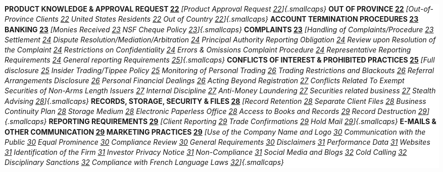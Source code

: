 **PRODUCT KNOWLEDGE & APPROVAL REQUEST [22](#_Toc80)** *[Product
Approval Request [22](#product-approval-request)]{.smallcaps}* **OUT OF
PROVINCE [22](#_Toc82)** *[Out-of-Province Clients
[22](#out-of-province-clients) United States Residents
[22](#united-states-residents) Out of Country
[22](#out-of-country)]{.smallcaps}* **ACCOUNT TERMINATION PROCEDURES
[23](#_Toc86) BANKING [23](#_Toc87)** *[Monies Received
[23](#monies-received) NSF Cheque Policy
[23](#nsf-cheque-policy)]{.smallcaps}* **COMPLAINTS [23](#_Toc90)**
*[Handling of Complaints/Procedure
[23](#handling-of-complaintsprocedure) Settlement [24](#settlement)
Dispute Resolution/Mediation/Arbitration
[24](#dispute-resolutionmediationarbitration) Principal Authority
Reporting Obligation [24](#principal-authority-reporting-obligation)
Review upon Resolution of the Complaint
[24](#review-upon-resolution-of-the-complaint) Restrictions on
Confidentiality [24](#restrictions-on-confidentiality) Errors &
Omissions Complaint Procedure
[24](#errors-omissions-complaint-procedure) Representative Reporting
Requirements [24](#representative-reporting-requirements) General
reporting Requirements
[25](#general-reporting-requirements)]{.smallcaps}* **CONFLICTS OF
INTEREST & PROHIBITED PRACTICES [25](#_Toc100)** *[Full disclosure
[25](#full-disclosure) Insider Trading/Tippee Policy
[25](#insider-tradingtippee-policy) Monitoring of Personal Trading
[26](#monitoring-of-personal-trading) Trading Restrictions and Blackouts
[26](#trading-restrictions-and-blackouts) Referral Arrangements
Disclosure [26](#referral-arrangements-disclosure) Personal Financial
Dealings [26](#personal-financial-dealings) Acting Beyond Registration
[27](#acting-beyond-registration) Conflicts Related To Exempt Securities
of Non-Arms Length Issuers
[27](#conflicts-related-to-exempt-securities-of-non-arms-length-issuers)
Internal Discipline [27](#internal-discipline) Anti-Money Laundering
[27](#anti-money-laundering) Securities related business
[27](#securities-related-business) Stealth Advising
[28](#stealth-advising)]{.smallcaps}* **RECORDS, STORAGE, SECURITY &
FILES [28](#_Toc113)** *[Record Retention [28](#record-retention)
Separate Client Files [28](#separate-client-files) Business Continuity
Plan [28](#business-continuity-plan) Storage Medium
[28](#storage-medium) Electronic Paperless Office
[28](#electronic-paperless-office) Access to Books and Records
[29](#access-to-books-and-records) Record Destruction
[29](#record-destruction)]{.smallcaps}* **REPORTING REQUIREMENTS
[29](#_Toc121)** *[Client Reporting [29](#client-reporting) Trade
Confirmations [29](#trade-confirmations) Hold Mail
[29](#hold-mail)]{.smallcaps}* **E-MAILS & OTHER COMMUNICATION
[29](#_Toc125) MARKETING PRACTICES [29](#_Toc126)** *[Use of the Company
Name and Logo [30](#use-of-the-company-name-and-logo) Communication with
the Public [30](#communication-with-the-public) Equal Prominence
[30](#equal-prominence) Compliance Review [30](#compliance-review)
General Requirements [30](#general-requirements) Disclaimers
[31](#disclaimers) Performance Data [31](#performance-data) Websites
[31](#websites) Identification of the Firm
[31](#identification-of-the-firm) Investor Privacy Notice
[31](#investor-privacy-notice) Non-Compliance [31](#non-compliance)
Social Media and Blogs [32](#social-media-and-blogs) Cold Calling
[32](#cold-calling) Disciplinary Sanctions [32](#disciplinary-sanctions)
Compliance with French Language Laws
[32](#compliance-with-french-language-laws)]{.smallcaps}*
